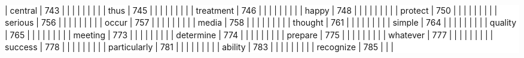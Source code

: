 | central | 743 |  |  |
|  |  |  |  |
| thus | 745 |  |  |
|  |  |  |  |
| treatment | 746 |  |  |
|  |  |  |  |
| happy | 748 |  |  |
|  |  |  |  |
| protect | 750 |  |  |
|  |  |  |  |
| serious | 756 |  |  |
|  |  |  |  |
| occur | 757 |  |  |
|  |  |  |  |
| media | 758 |  |  |
|  |  |  |  |
| thought | 761 |  |  |
|  |  |  |  |
| simple | 764 |  |  |
|  |  |  |  |
| quality | 765 |  |  |
|  |  |  |  |
| meeting | 773 |  |  |
|  |  |  |  |
| determine | 774 |  |  |
|  |  |  |  |
| prepare | 775 |  |  |
|  |  |  |  |
| whatever | 777 |  |  |
|  |  |  |  |
| success | 778 |  |  |
|  |  |  |  |
| particularly | 781 |  |  |
|  |  |  |  |
| ability | 783 |  |  |
|  |  |  |  |
| recognize | 785 |  |  |